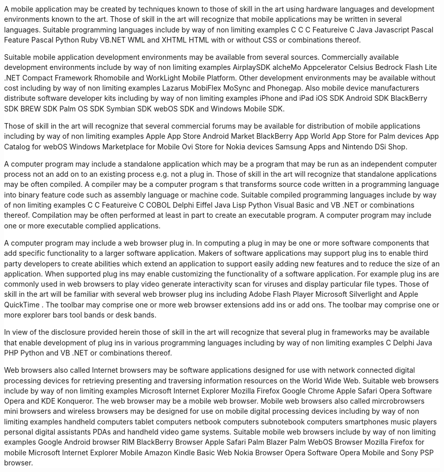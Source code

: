 A mobile application may be created by techniques known to those of skill in the art using hardware languages and development environments known to the art. Those of skill in the art will recognize that mobile applications may be written in several languages. Suitable programming languages include by way of non limiting examples C C C Featureive C Java Javascript Pascal Feature Pascal Python Ruby VB.NET WML and XHTML HTML with or without CSS or combinations thereof.

Suitable mobile application development environments may be available from several sources. Commercially available development environments include by way of non limiting examples AirplaySDK alcheMo Appcelerator Celsius Bedrock Flash Lite .NET Compact Framework Rhomobile and WorkLight Mobile Platform. Other development environments may be available without cost including by way of non limiting examples Lazarus MobiFlex MoSync and Phonegap. Also mobile device manufacturers distribute software developer kits including by way of non limiting examples iPhone and iPad iOS SDK Android SDK BlackBerry SDK BREW SDK Palm OS SDK Symbian SDK webOS SDK and Windows Mobile SDK.

Those of skill in the art will recognize that several commercial forums may be available for distribution of mobile applications including by way of non limiting examples Apple App Store Android Market BlackBerry App World App Store for Palm devices App Catalog for webOS Windows Marketplace for Mobile Ovi Store for Nokia devices Samsung Apps and Nintendo DSi Shop.

A computer program may include a standalone application which may be a program that may be run as an independent computer process not an add on to an existing process e.g. not a plug in. Those of skill in the art will recognize that standalone applications may be often compiled. A compiler may be a computer program s that transforms source code written in a programming language into binary feature code such as assembly language or machine code. Suitable compiled programming languages include by way of non limiting examples C C Featureive C COBOL Delphi Eiffel Java Lisp Python Visual Basic and VB .NET or combinations thereof. Compilation may be often performed at least in part to create an executable program. A computer program may include one or more executable complied applications.

A computer program may include a web browser plug in. In computing a plug in may be one or more software components that add specific functionality to a larger software application. Makers of software applications may support plug ins to enable third party developers to create abilities which extend an application to support easily adding new features and to reduce the size of an application. When supported plug ins may enable customizing the functionality of a software application. For example plug ins are commonly used in web browsers to play video generate interactivity scan for viruses and display particular file types. Those of skill in the art will be familiar with several web browser plug ins including Adobe Flash Player Microsoft Silverlight and Apple QuickTime . The toolbar may comprise one or more web browser extensions add ins or add ons. The toolbar may comprise one or more explorer bars tool bands or desk bands.

In view of the disclosure provided herein those of skill in the art will recognize that several plug in frameworks may be available that enable development of plug ins in various programming languages including by way of non limiting examples C Delphi Java PHP Python and VB .NET or combinations thereof.

Web browsers also called Internet browsers may be software applications designed for use with network connected digital processing devices for retrieving presenting and traversing information resources on the World Wide Web. Suitable web browsers include by way of non limiting examples Microsoft Internet Explorer Mozilla Firefox Google Chrome Apple Safari Opera Software Opera and KDE Konqueror. The web browser may be a mobile web browser. Mobile web browsers also called mircrobrowsers mini browsers and wireless browsers may be designed for use on mobile digital processing devices including by way of non limiting examples handheld computers tablet computers netbook computers subnotebook computers smartphones music players personal digital assistants PDAs and handheld video game systems. Suitable mobile web browsers include by way of non limiting examples Google Android browser RIM BlackBerry Browser Apple Safari Palm Blazer Palm WebOS Browser Mozilla Firefox for mobile Microsoft Internet Explorer Mobile Amazon Kindle Basic Web Nokia Browser Opera Software Opera Mobile and Sony PSP browser.
